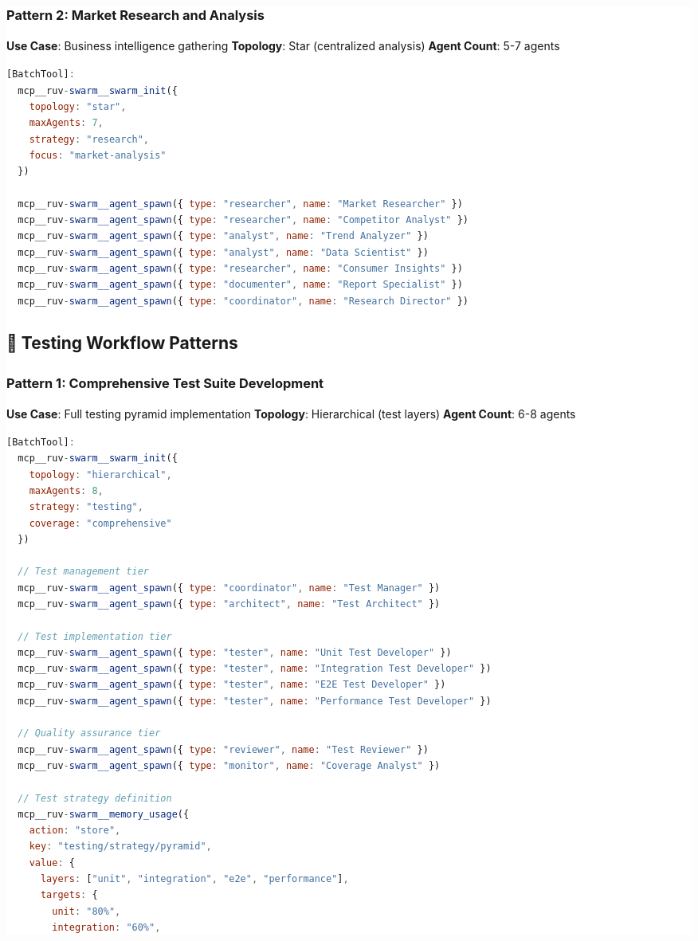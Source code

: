 ### Pattern 2: Market Research and Analysis

**Use Case**: Business intelligence gathering
**Topology**: Star (centralized analysis)
**Agent Count**: 5-7 agents

```javascript
[BatchTool]:
  mcp__ruv-swarm__swarm_init({ 
    topology: "star", 
    maxAgents: 7, 
    strategy: "research",
    focus: "market-analysis" 
  })
  
  mcp__ruv-swarm__agent_spawn({ type: "researcher", name: "Market Researcher" })
  mcp__ruv-swarm__agent_spawn({ type: "researcher", name: "Competitor Analyst" })
  mcp__ruv-swarm__agent_spawn({ type: "analyst", name: "Trend Analyzer" })
  mcp__ruv-swarm__agent_spawn({ type: "analyst", name: "Data Scientist" })
  mcp__ruv-swarm__agent_spawn({ type: "researcher", name: "Consumer Insights" })
  mcp__ruv-swarm__agent_spawn({ type: "documenter", name: "Report Specialist" })
  mcp__ruv-swarm__agent_spawn({ type: "coordinator", name: "Research Director" })
```

## 🧪 Testing Workflow Patterns

### Pattern 1: Comprehensive Test Suite Development

**Use Case**: Full testing pyramid implementation
**Topology**: Hierarchical (test layers)
**Agent Count**: 6-8 agents

```javascript
[BatchTool]:
  mcp__ruv-swarm__swarm_init({ 
    topology: "hierarchical", 
    maxAgents: 8, 
    strategy: "testing",
    coverage: "comprehensive" 
  })
  
  // Test management tier
  mcp__ruv-swarm__agent_spawn({ type: "coordinator", name: "Test Manager" })
  mcp__ruv-swarm__agent_spawn({ type: "architect", name: "Test Architect" })
  
  // Test implementation tier
  mcp__ruv-swarm__agent_spawn({ type: "tester", name: "Unit Test Developer" })
  mcp__ruv-swarm__agent_spawn({ type: "tester", name: "Integration Test Developer" })
  mcp__ruv-swarm__agent_spawn({ type: "tester", name: "E2E Test Developer" })
  mcp__ruv-swarm__agent_spawn({ type: "tester", name: "Performance Test Developer" })
  
  // Quality assurance tier
  mcp__ruv-swarm__agent_spawn({ type: "reviewer", name: "Test Reviewer" })
  mcp__ruv-swarm__agent_spawn({ type: "monitor", name: "Coverage Analyst" })
  
  // Test strategy definition
  mcp__ruv-swarm__memory_usage({
    action: "store",
    key: "testing/strategy/pyramid",
    value: {
      layers: ["unit", "integration", "e2e", "performance"],
      targets: {
        unit: "80%",
        integration: "60%", 
```